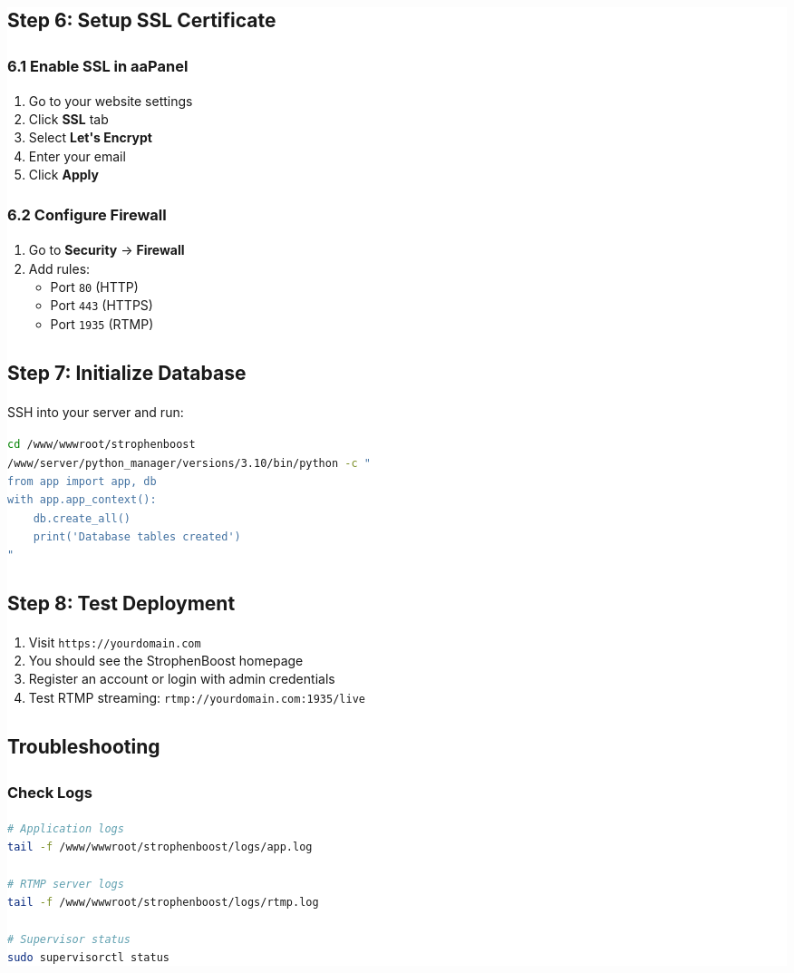 ## Step 6: Setup SSL Certificate

### 6.1 Enable SSL in aaPanel
1. Go to your website settings
2. Click **SSL** tab
3. Select **Let's Encrypt**
4. Enter your email
5. Click **Apply**

### 6.2 Configure Firewall
1. Go to **Security** → **Firewall**
2. Add rules:
   - Port `80` (HTTP)
   - Port `443` (HTTPS)
   - Port `1935` (RTMP)

## Step 7: Initialize Database

SSH into your server and run:
```bash
cd /www/wwwroot/strophenboost
/www/server/python_manager/versions/3.10/bin/python -c "
from app import app, db
with app.app_context():
    db.create_all()
    print('Database tables created')
"
```

## Step 8: Test Deployment

1. Visit `https://yourdomain.com`
2. You should see the StrophenBoost homepage
3. Register an account or login with admin credentials
4. Test RTMP streaming: `rtmp://yourdomain.com:1935/live`

## Troubleshooting

### Check Logs
```bash
# Application logs
tail -f /www/wwwroot/strophenboost/logs/app.log

# RTMP server logs
tail -f /www/wwwroot/strophenboost/logs/rtmp.log

# Supervisor status
sudo supervisorctl status
```
